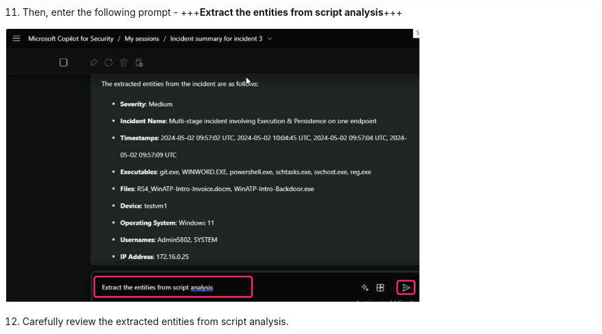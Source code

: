 11. Then, enter the following prompt - +++**Extract the entities from
    script analysis**+++

<img src="./media/image19.png" style="width:6.26806in;height:4.12847in"
alt="A screenshot of a computer Description automatically generated" />

12. Carefully review the extracted entities from script analysis.
